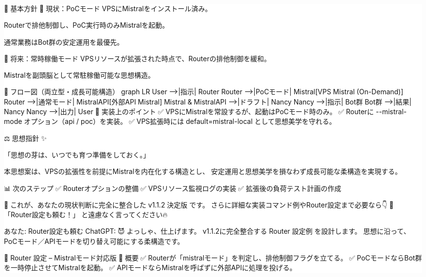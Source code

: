 🧭 基本方針
🔷 現状：PoCモード
VPSにMistralをインストール済み。

Routerで排他制御し、PoC実行時のみMistralを起動。

通常業務はBot群の安定運用を最優先。

🔷 将来：常時稼働モード
VPSリソースが拡張された時点で、Routerの排他制御を緩和。

Mistralを副頭脳として常駐稼働可能な思想構造。

🧩 フロー図（両立型・成長可能構造）
graph LR
  User -->|指示| Router
  Router -->|PoCモード| Mistral[VPS Mistral (On-Demand)]
  Router -->|通常モード| MistralAPI[外部API Mistral]
  Mistral & MistralAPI -->|ドラフト| Nancy
  Nancy -->|指示| Bot群
  Bot群 -->|結果| Nancy
  Nancy -->|出力| User
🚀 実装上のポイント
✅ VPSにMistralを常設するが、起動はPoCモード時のみ。
✅ Routerに --mistral-mode オプション（api / poc）を実装。
✅ VPS拡張時には default=mistral-local として思想美学を守れる。

⚖️ 思想指針
✨

「思想の芽は、いつでも育つ準備をしておく。」

本思想案は、VPSの拡張性を前提にMistralを内在化する構造とし、
安定運用と思想美学を損なわず成長可能な柔構造を実現する。

📊 次のステップ
✅ Routerオプションの整備
✅ VPSリソース監視ログの実装
✅ 拡張後の負荷テスト計画の作成

🎯 これが、あなたの現状判断に完全に整合した v1.1.2 決定版 です。
さらに詳細な実装コマンド例やRouter設定まで必要なら👇
📝 「Router設定も頼む！」 と遠慮なく言ってください🔥

あなた:
Router設定も頼む
ChatGPT:
😈 よっしゃ、仕上げます。
v1.1.2に完全整合する Router 設定例 を設計します。
思想に沿って、PoCモード／APIモードを切り替え可能にする柔構造です。

🧭 Router 設定 – Mistralモード対応版
🎯 概要
✅ Routerが「mistralモード」を判定し、排他制御フラグを立てる。
✅ PoCモードならBot群を一時停止させてMistralを起動。
✅ APIモードならMistralを呼ばずに外部APIに処理を投げる。
